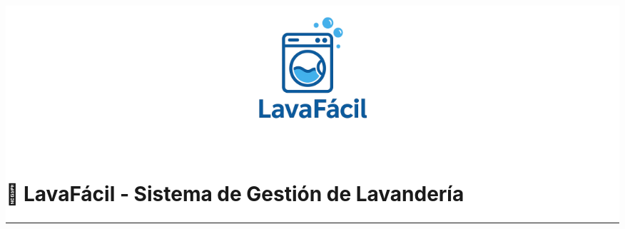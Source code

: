 
<p align="center">
  <img src="public/images/logo-lavafacil.png" alt="LavaFácil Logo" width="200"/>
</p>

# 🧼 LavaFácil - Sistema de Gestión de Lavandería

---
